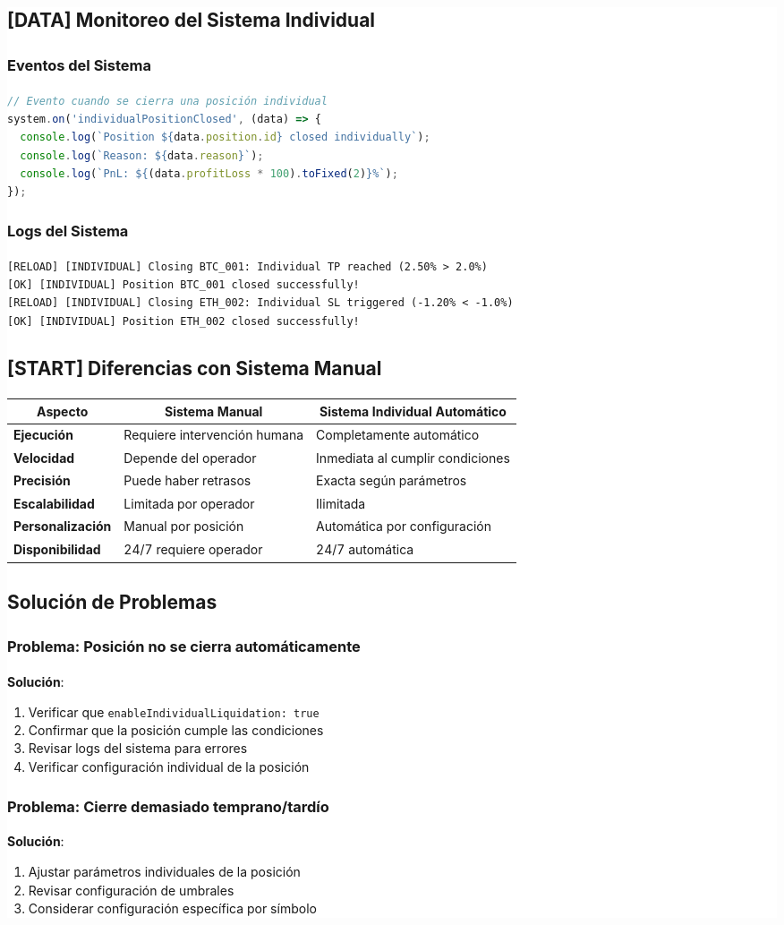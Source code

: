 ## [DATA] Monitoreo del Sistema Individual

### Eventos del Sistema
```javascript
// Evento cuando se cierra una posición individual
system.on('individualPositionClosed', (data) => {
  console.log(`Position ${data.position.id} closed individually`);
  console.log(`Reason: ${data.reason}`);
  console.log(`PnL: ${(data.profitLoss * 100).toFixed(2)}%`);
});
```

### Logs del Sistema
```
[RELOAD] [INDIVIDUAL] Closing BTC_001: Individual TP reached (2.50% > 2.0%)
[OK] [INDIVIDUAL] Position BTC_001 closed successfully!
[RELOAD] [INDIVIDUAL] Closing ETH_002: Individual SL triggered (-1.20% < -1.0%)
[OK] [INDIVIDUAL] Position ETH_002 closed successfully!
```

## [START] Diferencias con Sistema Manual

| Aspecto | Sistema Manual | Sistema Individual Automático |
|---------|----------------|-------------------------------|
| **Ejecución** | Requiere intervención humana | Completamente automático |
| **Velocidad** | Depende del operador | Inmediata al cumplir condiciones |
| **Precisión** | Puede haber retrasos | Exacta según parámetros |
| **Escalabilidad** | Limitada por operador | Ilimitada |
| **Personalización** | Manual por posición | Automática por configuración |
| **Disponibilidad** | 24/7 requiere operador | 24/7 automática |

##  Solución de Problemas

### Problema: Posición no se cierra automáticamente
**Solución**:
1. Verificar que `enableIndividualLiquidation: true`
2. Confirmar que la posición cumple las condiciones
3. Revisar logs del sistema para errores
4. Verificar configuración individual de la posición

### Problema: Cierre demasiado temprano/tardío
**Solución**:
1. Ajustar parámetros individuales de la posición
2. Revisar configuración de umbrales
3. Considerar configuración específica por símbolo
